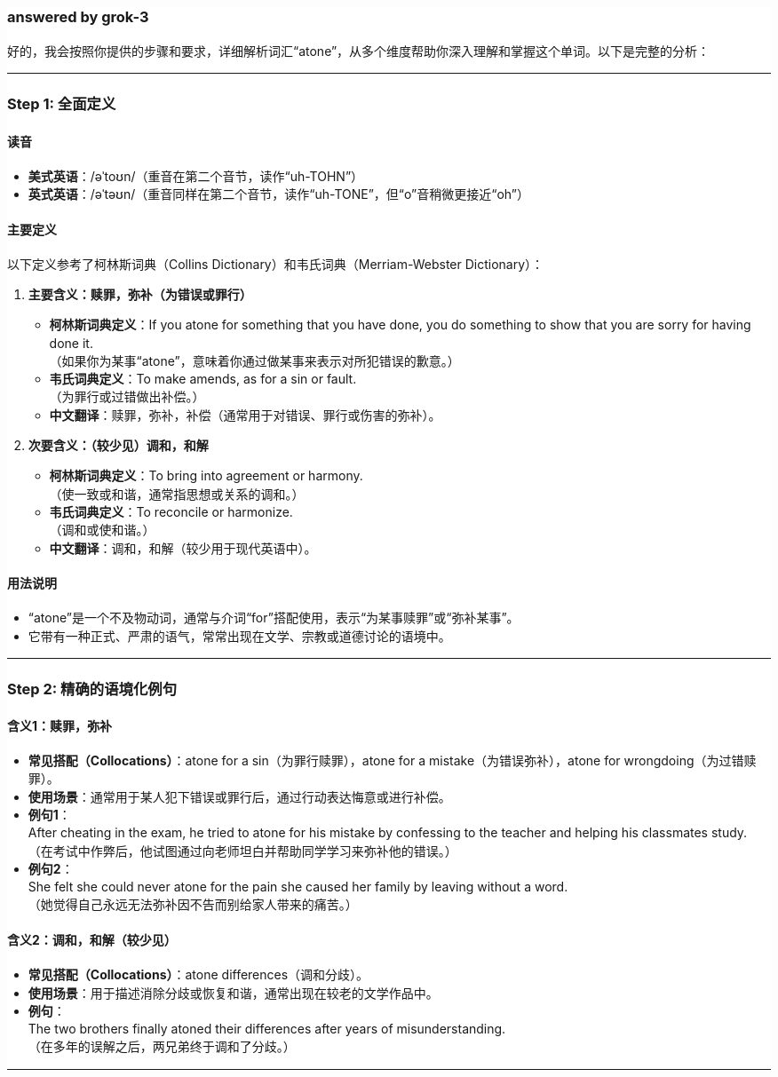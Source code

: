 ### answered by grok-3
好的，我会按照你提供的步骤和要求，详细解析词汇“atone”，从多个维度帮助你深入理解和掌握这个单词。以下是完整的分析：

---

### Step 1: 全面定义

#### 读音
- **美式英语**：/əˈtoʊn/（重音在第二个音节，读作“uh-TOHN”）
- **英式英语**：/əˈtəʊn/（重音同样在第二个音节，读作“uh-TONE”，但“o”音稍微更接近“oh”）

#### 主要定义
以下定义参考了柯林斯词典（Collins Dictionary）和韦氏词典（Merriam-Webster Dictionary）：

1. **主要含义：赎罪，弥补（为错误或罪行）**
   - **柯林斯词典定义**：If you atone for something that you have done, you do something to show that you are sorry for having done it.  
     （如果你为某事“atone”，意味着你通过做某事来表示对所犯错误的歉意。）
   - **韦氏词典定义**：To make amends, as for a sin or fault.  
     （为罪行或过错做出补偿。）
   - **中文翻译**：赎罪，弥补，补偿（通常用于对错误、罪行或伤害的弥补）。

2. **次要含义：（较少见）调和，和解**
   - **柯林斯词典定义**：To bring into agreement or harmony.  
     （使一致或和谐，通常指思想或关系的调和。）
   - **韦氏词典定义**：To reconcile or harmonize.  
     （调和或使和谐。）
   - **中文翻译**：调和，和解（较少用于现代英语中）。

#### 用法说明
- “atone”是一个不及物动词，通常与介词“for”搭配使用，表示“为某事赎罪”或“弥补某事”。
- 它带有一种正式、严肃的语气，常常出现在文学、宗教或道德讨论的语境中。

---

### Step 2: 精确的语境化例句

#### 含义1：赎罪，弥补
- **常见搭配（Collocations）**：atone for a sin（为罪行赎罪），atone for a mistake（为错误弥补），atone for wrongdoing（为过错赎罪）。
- **使用场景**：通常用于某人犯下错误或罪行后，通过行动表达悔意或进行补偿。
- **例句1**：  
  After cheating in the exam, he tried to atone for his mistake by confessing to the teacher and helping his classmates study.  
  （在考试中作弊后，他试图通过向老师坦白并帮助同学学习来弥补他的错误。）
- **例句2**：  
  She felt she could never atone for the pain she caused her family by leaving without a word.  
  （她觉得自己永远无法弥补因不告而别给家人带来的痛苦。）

#### 含义2：调和，和解（较少见）
- **常见搭配（Collocations）**：atone differences（调和分歧）。
- **使用场景**：用于描述消除分歧或恢复和谐，通常出现在较老的文学作品中。
- **例句**：  
  The two brothers finally atoned their differences after years of misunderstanding.  
  （在多年的误解之后，两兄弟终于调和了分歧。）

---